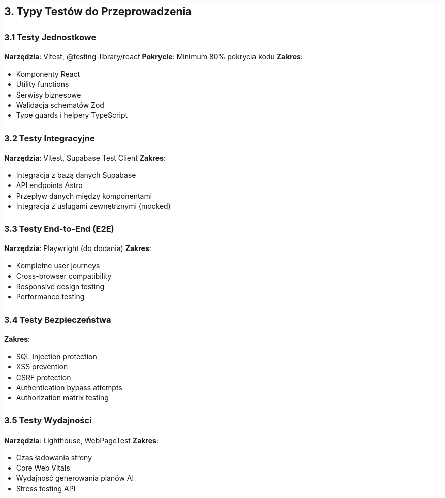 ## 3. Typy Testów do Przeprowadzenia

### 3.1 Testy Jednostkowe

**Narzędzia**: Vitest, @testing-library/react
**Pokrycie**: Minimum 80% pokrycia kodu
**Zakres**:

- Komponenty React
- Utility functions
- Serwisy biznesowe
- Walidacja schematów Zod
- Type guards i helpery TypeScript

### 3.2 Testy Integracyjne

**Narzędzia**: Vitest, Supabase Test Client
**Zakres**:

- Integracja z bazą danych Supabase
- API endpoints Astro
- Przepływ danych między komponentami
- Integracja z usługami zewnętrznymi (mocked)

### 3.3 Testy End-to-End (E2E)

**Narzędzia**: Playwright (do dodania)
**Zakres**:

- Kompletne user journeys
- Cross-browser compatibility
- Responsive design testing
- Performance testing

### 3.4 Testy Bezpieczeństwa

**Zakres**:

- SQL Injection protection
- XSS prevention
- CSRF protection
- Authentication bypass attempts
- Authorization matrix testing

### 3.5 Testy Wydajności

**Narzędzia**: Lighthouse, WebPageTest
**Zakres**:

- Czas ładowania strony
- Core Web Vitals
- Wydajność generowania planów AI
- Stress testing API
